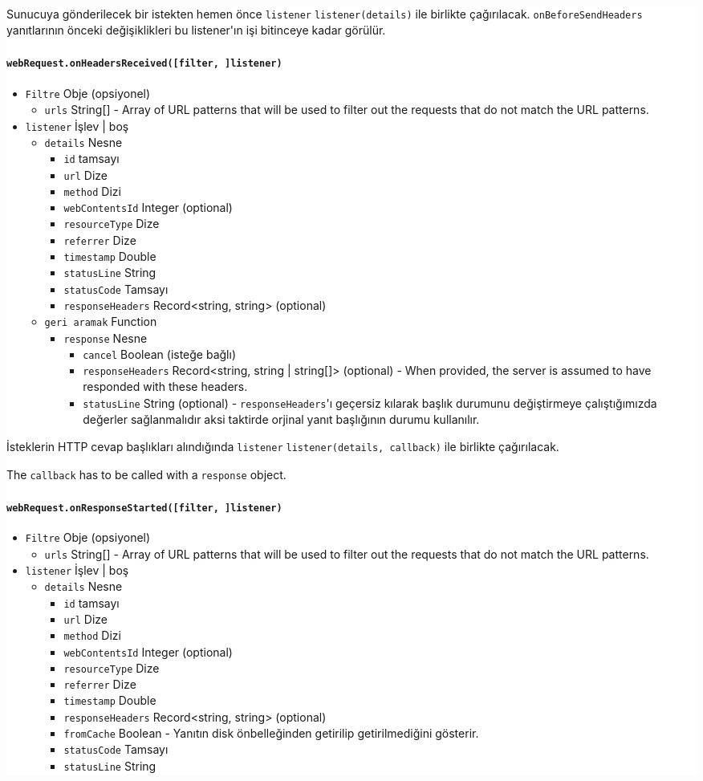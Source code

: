 Sunucuya gönderilecek bir istekten hemen önce `listener` `listener(details)` ile birlikte çağırılacak. `onBeforeSendHeaders` yanıtlarının önceki değişiklikleri bu listener'ın işi bitinceye kadar görülür.

#### `webRequest.onHeadersReceived([filter, ]listener)`

* `Filtre` Obje (opsiyonel) 
  * `urls` String[] - Array of URL patterns that will be used to filter out the requests that do not match the URL patterns.
* `listener` İşlev | boş 
  * `details` Nesne 
    * `id` tamsayı
    * `url` Dize
    * `method` Dizi
    * `webContentsId` Integer (optional)
    * `resourceType` Dize
    * `referrer` Dize
    * `timestamp` Double
    * `statusLine` String
    * `statusCode` Tamsayı
    * `responseHeaders` Record<string, string> (optional)
  * `geri aramak` Function 
    * `response` Nesne 
      * `cancel` Boolean (isteğe bağlı)
      * `responseHeaders` Record<string, string | string[]> (optional) - When provided, the server is assumed to have responded with these headers.
      * `statusLine` String (optional) - `responseHeaders`'ı geçersiz kılarak başlık durumunu değiştirmeye çalıştığımızda değerler sağlanmalıdır aksi taktirde orjinal yanıt başlığının durumu kullanılır.

İsteklerin HTTP cevap başlıkları alındığında `listener` `listener(details, callback)` ile birlikte çağırılacak.

The `callback` has to be called with a `response` object.

#### `webRequest.onResponseStarted([filter, ]listener)`

* `Filtre` Obje (opsiyonel) 
  * `urls` String[] - Array of URL patterns that will be used to filter out the requests that do not match the URL patterns.
* `listener` İşlev | boş 
  * `details` Nesne 
    * `id` tamsayı
    * `url` Dize
    * `method` Dizi
    * `webContentsId` Integer (optional)
    * `resourceType` Dize
    * `referrer` Dize
    * `timestamp` Double
    * `responseHeaders` Record<string, string> (optional)
    * `fromCache` Boolean - Yanıtın disk önbelleğinden getirilip getirilmediğini gösterir.
    * `statusCode` Tamsayı
    * `statusLine` String
